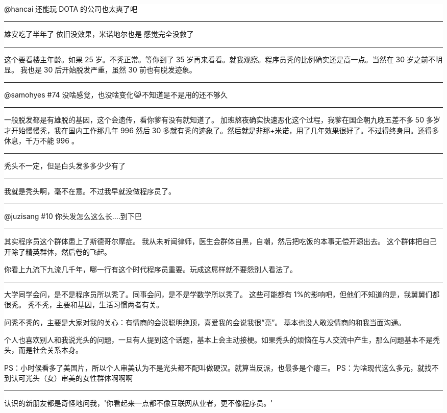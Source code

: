 @hancai 还能玩 DOTA 的公司也太爽了吧

---------------------------------------------------

雄安吃了半年了 依旧没效果，米诺地尔也是
感觉完全没救了

---------------------------------------------------

这个要看楼主年龄。如果 25 岁。不秃正常。等你到了 35 岁再来看看。就我观察。程序员秃的比例确实还是高一点。当然在 30 岁之前不明显。
我也是 30 后开始脱发严重，虽然 30 前也有脱发迹象。

---------------------------------------------------

@samohyes #74 没啥感觉，也没啥变化😹不知道是不是用的还不够久

---------------------------------------------------

一般脱发都是有雄脱的基因，这个会遗传，看你爹有没有就知道了。
加班熬夜确实快速恶化这个过程，我爹在国企朝九晚五差不多 50 多岁才开始慢慢秃，我在国内工作那几年 996 然后 30 多就有秃的迹象了。然后就是非那+米诺，用了几年效果很好了。不过得终身用。还得多休息，千万不能 996 。

---------------------------------------------------

秃头不一定，但是白头发多多少少有了

---------------------------------------------------

我就是秃头啊，毫不在意。不过我早就没做程序员了。

---------------------------------------------------

@juzisang #10 你头发怎么这么长....到下巴

---------------------------------------------------

其实程序员这个群体患上了斯德哥尔摩症。
我从未听闻律师，医生会群体自黑，自嘲，然后把吃饭的本事无偿开源出去。
这个群体把自己开除了精英群体，然后卷的飞起。

你看上九流下九流几千年，哪一行有这个时代程序员重要。玩成这屌样就不要怨别人看法了。

---------------------------------------------------

大学同学会问，是不是程序员所以秃了。同事会问，是不是学数学所以秃了。
这些可能都有 1%的影响吧，但他们不知道的是，我舅舅们都很秃。
秃不秃，主要和基因，生活习惯两者有关。

问秃不秃的，主要是大家对我的关心：有情商的会说聪明绝顶，喜爱我的会说我很“亮”。
基本也没人敢没情商的和我当面沟通。

个人也喜欢别人和我说光头的问题，一旦有人提到这个话题，基本上会主动接梗。如果秃头的烦恼在与人交流中产生，那么问题基本不是秃头，而是社会关系本身。

PS：小时候看多了美国片，所以个人审美认为不是光头都不配叫做硬汉。就算当反派，也最多是个瘪三。
PS：为啥现代这么多元，就找不到认可光头（女）审美的女性群体啊啊啊

---------------------------------------------------

认识的新朋友都是奇怪地问我，'你看起来一点都不像互联网从业者，更不像程序员。' 
